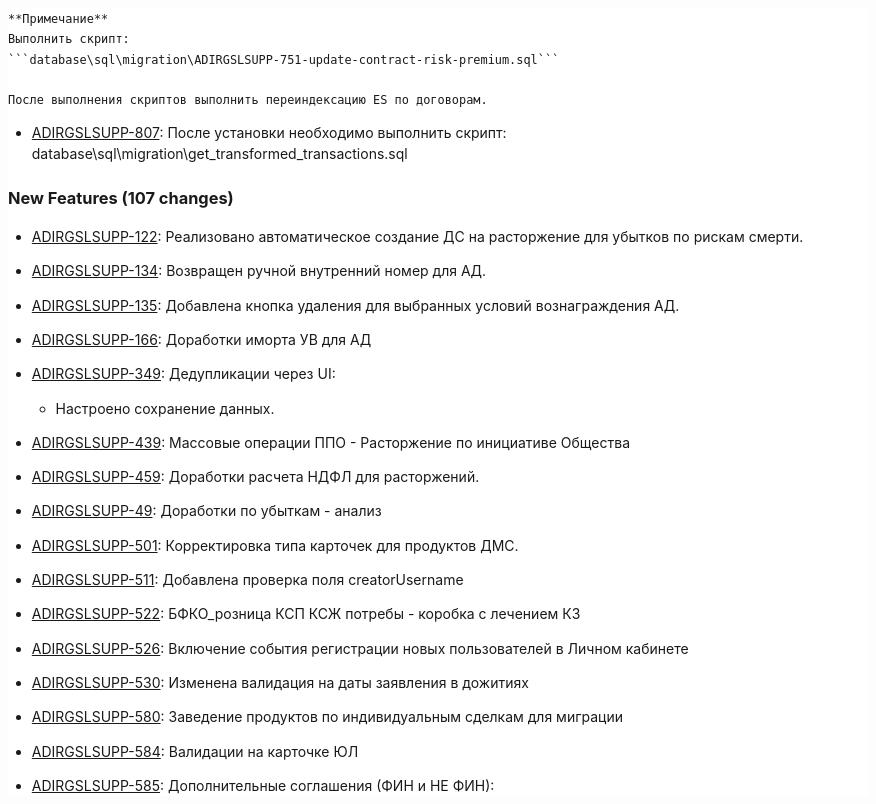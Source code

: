     **Примечание**
    Выполнить скрипт:
    ```database\sql\migration\ADIRGSLSUPP-751-update-contract-risk-premium.sql```

    После выполнения скриптов выполнить переиндексацию ES по договорам.

- [ADIRGSLSUPP-807](https://jira.adacta-fintech.com/browse/ADIRGSLSUPP-807): После установки необходимо выполнить скрипт:
    database\sql\migration\get_transformed_transactions.sql


### New Features (107 changes)

- [ADIRGSLSUPP-122](https://jira.adacta-fintech.com/browse/ADIRGSLSUPP-122): Реализовано автоматическое создание ДС на расторжение для убытков по рискам смерти.

- [ADIRGSLSUPP-134](https://jira.adacta-fintech.com/browse/ADIRGSLSUPP-134): Возвращен ручной внутренний номер для АД.

- [ADIRGSLSUPP-135](https://jira.adacta-fintech.com/browse/ADIRGSLSUPP-135): Добавлена кнопка удаления для выбранных условий вознаграждения АД.

- [ADIRGSLSUPP-166](https://jira.adacta-fintech.com/browse/ADIRGSLSUPP-166): Доработки иморта УВ для АД

- [ADIRGSLSUPP-349](https://jira.adacta-fintech.com/browse/ADIRGSLSUPP-349): Дедупликации через UI:

    * Настроено сохранение данных.

- [ADIRGSLSUPP-439](https://jira.adacta-fintech.com/browse/ADIRGSLSUPP-439): Массовые операции ППО - Расторжение по инициативе Общества

- [ADIRGSLSUPP-459](https://jira.adacta-fintech.com/browse/ADIRGSLSUPP-459): Доработки расчета НДФЛ для расторжений.

- [ADIRGSLSUPP-49](https://jira.adacta-fintech.com/browse/ADIRGSLSUPP-49): Доработки по убыткам - анализ

- [ADIRGSLSUPP-501](https://jira.adacta-fintech.com/browse/ADIRGSLSUPP-501): Корректировка типа карточек для продуктов ДМС.

- [ADIRGSLSUPP-511](https://jira.adacta-fintech.com/browse/ADIRGSLSUPP-511): Добавлена проверка поля creatorUsername

- [ADIRGSLSUPP-522](https://jira.adacta-fintech.com/browse/ADIRGSLSUPP-522): БФКО_розница КСП КСЖ потребы - коробка с лечением КЗ

- [ADIRGSLSUPP-526](https://jira.adacta-fintech.com/browse/ADIRGSLSUPP-526): Включение события регистрации новых пользователей в Личном кабинете

- [ADIRGSLSUPP-530](https://jira.adacta-fintech.com/browse/ADIRGSLSUPP-530): Изменена валидация на даты заявления в дожитиях

- [ADIRGSLSUPP-580](https://jira.adacta-fintech.com/browse/ADIRGSLSUPP-580): Заведение продуктов по индивидуальным сделкам для миграции

- [ADIRGSLSUPP-584](https://jira.adacta-fintech.com/browse/ADIRGSLSUPP-584): Валидации на карточке ЮЛ

- [ADIRGSLSUPP-585](https://jira.adacta-fintech.com/browse/ADIRGSLSUPP-585): Дополнительные соглашения (ФИН и НЕ ФИН):

